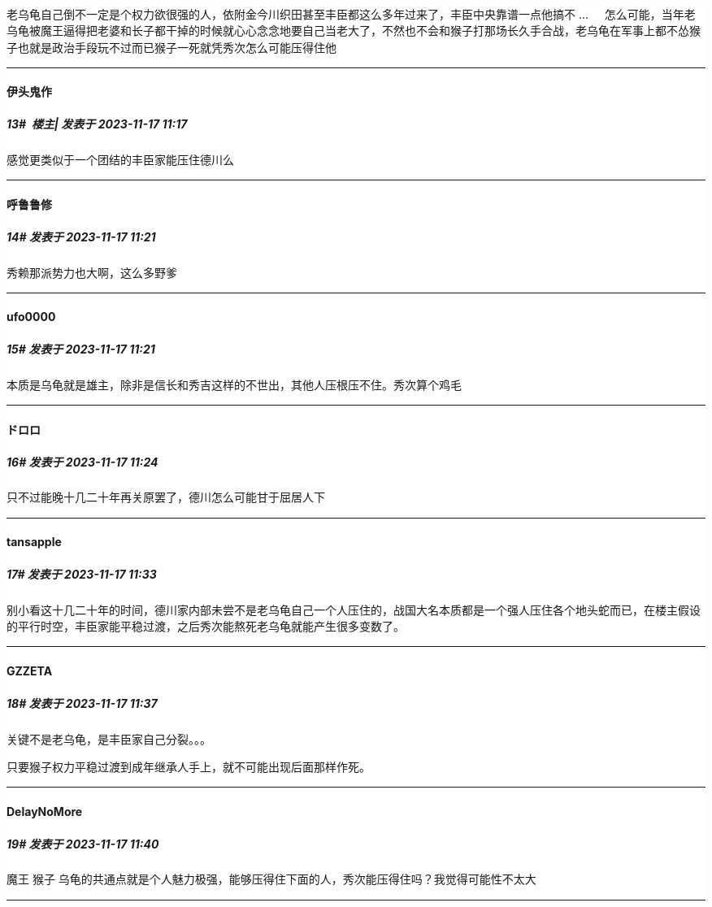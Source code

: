 老乌龟自己倒不一定是个权力欲很强的人，依附金今川织田甚至丰臣都这么多年过来了，丰臣中央靠谱一点他搞不 ...</blockquote>
    怎么可能，当年老乌龟被魔王逼得把老婆和长子都干掉的时候就心心念念地要自己当老大了，不然也不会和猴子打那场长久手合战，老乌龟在军事上都不怂猴子也就是政治手段玩不过而已猴子一死就凭秀次怎么可能压得住他

*****

####  伊头鬼作  
##### 13#         楼主| 发表于 2023-11-17 11:17

感觉更类似于一个团结的丰臣家能压住德川么

*****

####  呼鲁鲁修  
##### 14#       发表于 2023-11-17 11:21

秀赖那派势力也大啊，这么多野爹

*****

####  ufo0000  
##### 15#       发表于 2023-11-17 11:21

本质是乌龟就是雄主，除非是信长和秀吉这样的不世出，其他人压根压不住。秀次算个鸡毛

*****

####  ドロロ  
##### 16#       发表于 2023-11-17 11:24

只不过能晚十几二十年再关原罢了，德川怎么可能甘于屈居人下

*****

####  tansapple  
##### 17#       发表于 2023-11-17 11:33

别小看这十几二十年的时间，德川家内部未尝不是老乌龟自己一个人压住的，战国大名本质都是一个强人压住各个地头蛇而已，在楼主假设的平行时空，丰臣家能平稳过渡，之后秀次能熬死老乌龟就能产生很多变数了。

*****

####  GZZETA  
##### 18#       发表于 2023-11-17 11:37

关键不是老乌龟，是丰臣家自己分裂。。。

只要猴子权力平稳过渡到成年继承人手上，就不可能出现后面那样作死。

*****

####  DelayNoMore  
##### 19#       发表于 2023-11-17 11:40

魔王 猴子 乌龟的共通点就是个人魅力极强，能够压得住下面的人，秀次能压得住吗？我觉得可能性不太大

*****
